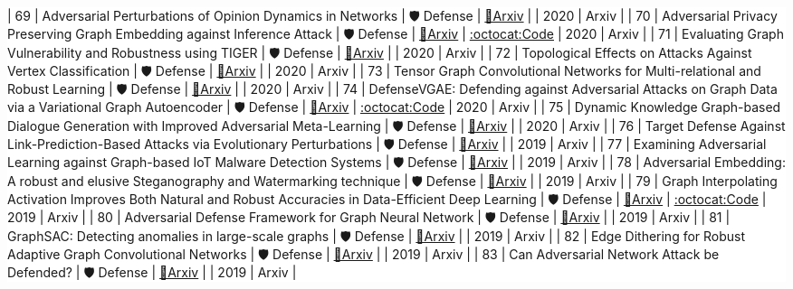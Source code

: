 |  69 | Adversarial Perturbations of Opinion Dynamics in Networks                                                           | 🛡 Defense       | [📝Arxiv](https://arxiv.org/abs/2003.07010)                                                       |                                                                                                                  |   2020 | Arxiv  |
|  70 | Adversarial Privacy Preserving Graph Embedding against Inference Attack                                             | 🛡 Defense       | [📝Arxiv](https://arxiv.org/abs/2008.13072)                                                       | [:octocat:Code](https://github.com/uJ62JHD/Privacy-Preserving-Social-Network-Embedding)                          |   2020 | Arxiv  |
|  71 | Evaluating Graph Vulnerability and Robustness using TIGER                                                           | 🛡 Defense       | [📝Arxiv](https://arxiv.org/abs/2006.05648)                                                       |                                                                                                                  |   2020 | Arxiv  |
|  72 | Topological Effects on Attacks Against Vertex Classification                                                        | 🛡 Defense       | [📝Arxiv](https://arxiv.org/abs/2003.05822)                                                       |                                                                                                                  |   2020 | Arxiv  |
|  73 | Tensor Graph Convolutional Networks for Multi-relational and Robust Learning                                        | 🛡 Defense       | [📝Arxiv](https://arxiv.org/abs/2003.07729)                                                       |                                                                                                                  |   2020 | Arxiv  |
|  74 | DefenseVGAE: Defending against Adversarial Attacks on Graph Data via a Variational Graph Autoencoder                | 🛡 Defense       | [📝Arxiv](https://arxiv.org/abs/2006.08900)                                                       | [:octocat:Code](https://github.com/zhangao520/defense-vgae)                                                      |   2020 | Arxiv  |
|  75 | Dynamic Knowledge Graph-based Dialogue Generation with Improved Adversarial Meta-Learning                           | 🛡 Defense       | [📝Arxiv](https://arxiv.org/abs/2004.08833)                                                       |                                                                                                                  |   2020 | Arxiv  |
|  76 | Target Defense Against Link-Prediction-Based Attacks via Evolutionary Perturbations                                 | 🛡 Defense       | [📝Arxiv](https://arxiv.org/abs/1809.05912)                                                       |                                                                                                                  |   2019 | Arxiv  |
|  77 | Examining Adversarial Learning against Graph-based IoT Malware Detection Systems                                    | 🛡 Defense       | [📝Arxiv](https://arxiv.org/abs/1902.04416)                                                       |                                                                                                                  |   2019 | Arxiv  |
|  78 | Adversarial Embedding: A robust and elusive Steganography and Watermarking technique                                | 🛡 Defense       | [📝Arxiv](https://arxiv.org/abs/1912.01487)                                                       |                                                                                                                  |   2019 | Arxiv  |
|  79 | Graph Interpolating Activation Improves Both Natural and Robust Accuracies in Data-Efficient Deep Learning          | 🛡 Defense       | [📝Arxiv](https://arxiv.org/abs/1907.06800)                                                       | [:octocat:Code](https://github.com/BaoWangMath/DNN-DataDependentActivation)                                      |   2019 | Arxiv  |
|  80 | Adversarial Defense Framework for Graph Neural Network                                                              | 🛡 Defense       | [📝Arxiv](https://arxiv.org/abs/1905.03679)                                                       |                                                                                                                  |   2019 | Arxiv  |
|  81 | GraphSAC: Detecting anomalies in large-scale graphs                                                                 | 🛡 Defense       | [📝Arxiv](https://arxiv.org/abs/1910.09589)                                                       |                                                                                                                  |   2019 | Arxiv  |
|  82 | Edge Dithering for Robust Adaptive Graph Convolutional Networks                                                     | 🛡 Defense       | [📝Arxiv](https://arxiv.org/abs/1910.09590)                                                       |                                                                                                                  |   2019 | Arxiv  |
|  83 | Can Adversarial Network Attack be Defended?                                                                         | 🛡 Defense       | [📝Arxiv](https://arxiv.org/abs/1903.05994)                                                       |                                                                                                                  |   2019 | Arxiv  |
